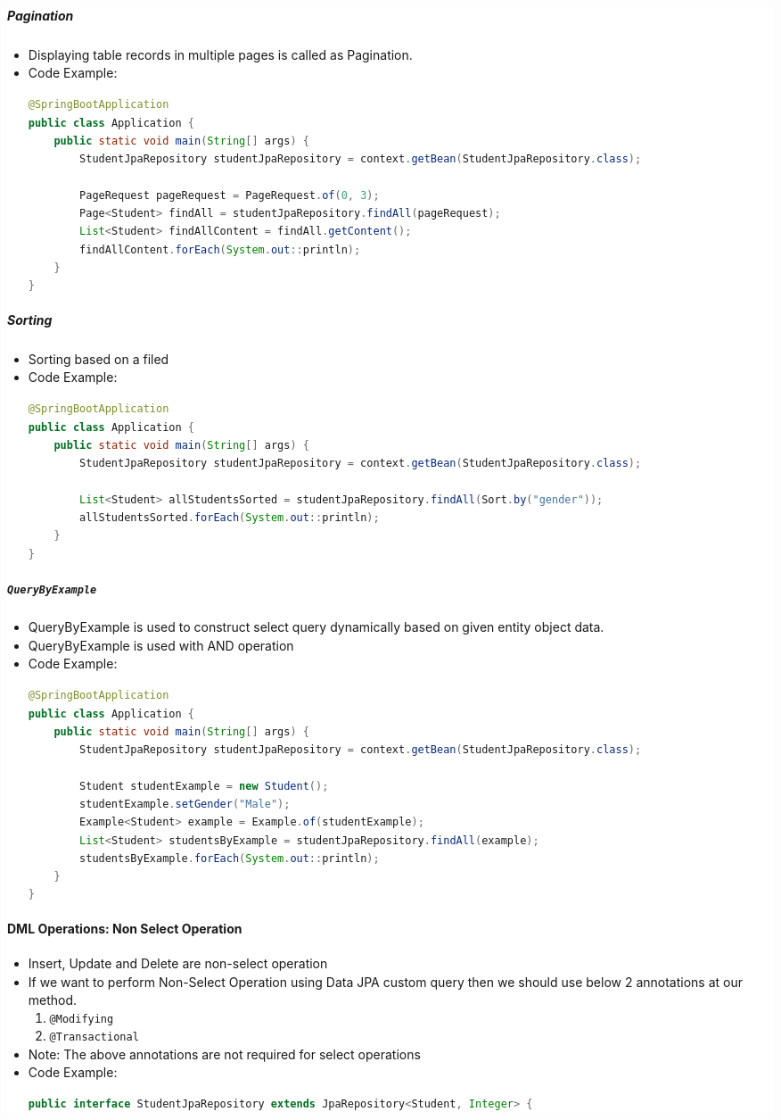 ##### Pagination
* Displaying table records in multiple pages is called as Pagination.
* Code Example:
    ```java
    @SpringBootApplication
    public class Application {
        public static void main(String[] args) {
            StudentJpaRepository studentJpaRepository = context.getBean(StudentJpaRepository.class);
            
            PageRequest pageRequest = PageRequest.of(0, 3);
            Page<Student> findAll = studentJpaRepository.findAll(pageRequest);
            List<Student> findAllContent = findAll.getContent();
            findAllContent.forEach(System.out::println);
        }
    }
    ```

##### Sorting
* Sorting based on a filed
* Code Example:
    ```java
    @SpringBootApplication
    public class Application {
        public static void main(String[] args) {
            StudentJpaRepository studentJpaRepository = context.getBean(StudentJpaRepository.class);
            
            List<Student> allStudentsSorted = studentJpaRepository.findAll(Sort.by("gender"));
		    allStudentsSorted.forEach(System.out::println);
        }
    }
    ```

##### `QueryByExample`
* QueryByExample is used to construct select query dynamically based on given entity object data.
* QueryByExample is used with AND operation
* Code Example:
    ```java
    @SpringBootApplication
    public class Application {
        public static void main(String[] args) {
            StudentJpaRepository studentJpaRepository = context.getBean(StudentJpaRepository.class);
            
            Student studentExample = new Student();
            studentExample.setGender("Male");
            Example<Student> example = Example.of(studentExample);
            List<Student> studentsByExample = studentJpaRepository.findAll(example);
            studentsByExample.forEach(System.out::println);
        }
    }
    ```

#### DML Operations: Non Select Operation
* Insert, Update and Delete are non-select operation
* If we want to perform Non-Select Operation using Data JPA custom query then we should use below 2 annotations at our method.
    1. `@Modifying`
    2. `@Transactional`
* Note: The above annotations are not required for select operations
* Code Example:
    ```java
    public interface StudentJpaRepository extends JpaRepository<Student, Integer> {
    
